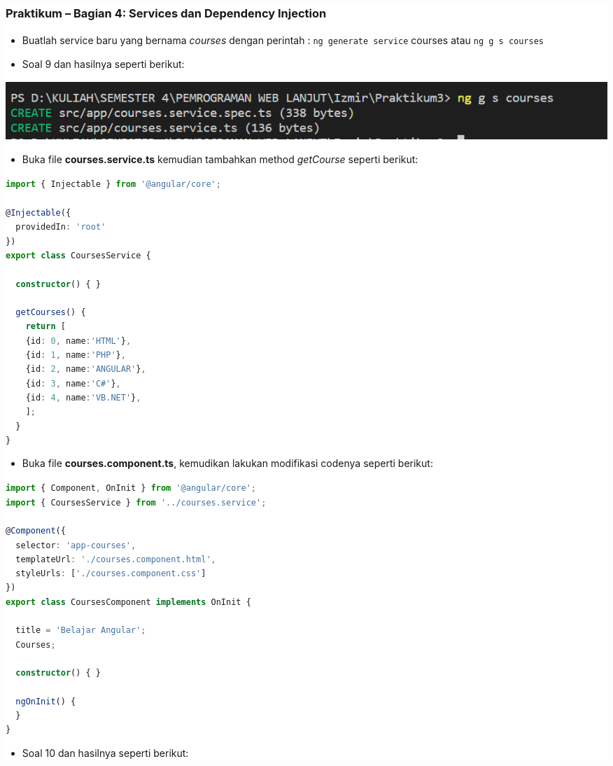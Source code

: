 ### Praktikum – Bagian 4: Services dan Dependency Injection

- Buatlah service baru yang bernama *courses* dengan perintah : `ng generate service` courses atau `ng g s courses`

- Soal 9 dan hasilnya seperti berikut:

![](image/Jobsheet3/9.png)

- Buka file **courses.service.ts** kemudian tambahkan method *getCourse* seperti berikut:

```typescript
import { Injectable } from '@angular/core';

@Injectable({
  providedIn: 'root'
})
export class CoursesService {

  constructor() { }

  getCourses() {
    return [
    {id: 0, name:'HTML'},
    {id: 1, name:'PHP'},
    {id: 2, name:'ANGULAR'},
    {id: 3, name:'C#'},
    {id: 4, name:'VB.NET'},
    ];
  }
}
```
- Buka file **courses.component.ts**, kemudikan lakukan modifikasi codenya seperti berikut:

```typescript
import { Component, OnInit } from '@angular/core';
import { CoursesService } from '../courses.service';

@Component({
  selector: 'app-courses',
  templateUrl: './courses.component.html',
  styleUrls: ['./courses.component.css']
})
export class CoursesComponent implements OnInit {

  title = 'Belajar Angular';
  Courses;
  
  constructor() { }

  ngOnInit() {
  }
}
```
* Soal 10 dan hasilnya seperti berikut:
